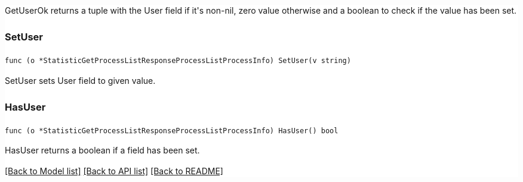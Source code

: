 GetUserOk returns a tuple with the User field if it's non-nil, zero value otherwise
and a boolean to check if the value has been set.

### SetUser

`func (o *StatisticGetProcessListResponseProcessListProcessInfo) SetUser(v string)`

SetUser sets User field to given value.

### HasUser

`func (o *StatisticGetProcessListResponseProcessListProcessInfo) HasUser() bool`

HasUser returns a boolean if a field has been set.


[[Back to Model list]](../README.md#documentation-for-models) [[Back to API list]](../README.md#documentation-for-api-endpoints) [[Back to README]](../README.md)


